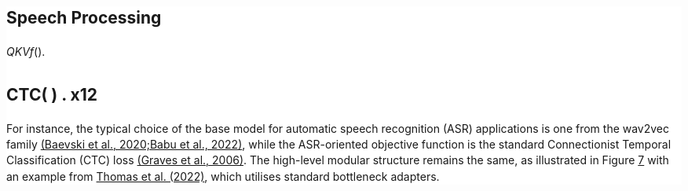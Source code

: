 ## Speech Processing

$Q K V f( ) .$
## CTC( ) . x12

For instance, the typical choice of the base model for automatic speech recognition (ASR) applications is one from the wav2vec family [(Baevski et al., 2020;](#b18)[Babu et al., 2022)](#b16), while the ASR-oriented objective function is the standard Connectionist Temporal Classification (CTC) loss [(Graves et al., 2006)](#b103). The high-level modular structure remains the same, as illustrated in Figure [7](#fig_11) with an example from [Thomas et al. (2022)](#b297), which utilises standard bottleneck adapters.

